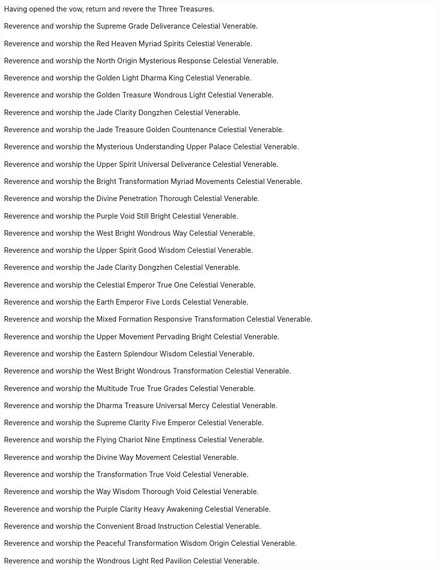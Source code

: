 Having opened the vow, return and revere the Three Treasures.

Reverence and worship the Supreme Grade Deliverance Celestial Venerable.

Reverence and worship the Red Heaven Myriad Spirits Celestial Venerable.

Reverence and worship the North Origin Mysterious Response Celestial Venerable.

Reverence and worship the Golden Light Dharma King Celestial Venerable.

Reverence and worship the Golden Treasure Wondrous Light Celestial Venerable.

Reverence and worship the Jade Clarity Dongzhen Celestial Venerable.

Reverence and worship the Jade Treasure Golden Countenance Celestial Venerable.

Reverence and worship the Mysterious Understanding Upper Palace Celestial Venerable.

Reverence and worship the Upper Spirit Universal Deliverance Celestial Venerable.

Reverence and worship the Bright Transformation Myriad Movements Celestial Venerable.

Reverence and worship the Divine Penetration Thorough Celestial Venerable.

Reverence and worship the Purple Void Still Bright Celestial Venerable.

Reverence and worship the West Bright Wondrous Way Celestial Venerable.

Reverence and worship the Upper Spirit Good Wisdom Celestial Venerable.

Reverence and worship the Jade Clarity Dongzhen Celestial Venerable.

Reverence and worship the Celestial Emperor True One Celestial Venerable.

Reverence and worship the Earth Emperor Five Lords Celestial Venerable.

Reverence and worship the Mixed Formation Responsive Transformation Celestial Venerable.

Reverence and worship the Upper Movement Pervading Bright Celestial Venerable.

Reverence and worship the Eastern Splendour Wisdom Celestial Venerable.

Reverence and worship the West Bright Wondrous Transformation Celestial Venerable.

Reverence and worship the Multitude True True Grades Celestial Venerable.

Reverence and worship the Dharma Treasure Universal Mercy Celestial Venerable.

Reverence and worship the Supreme Clarity Five Emperor Celestial Venerable.

Reverence and worship the Flying Chariot Nine Emptiness Celestial Venerable.

Reverence and worship the Divine Way Movement Celestial Venerable.

Reverence and worship the Transformation True Void Celestial Venerable.

Reverence and worship the Way Wisdom Thorough Void Celestial Venerable.

Reverence and worship the Purple Clarity Heavy Awakening Celestial Venerable.

Reverence and worship the Convenient Broad Instruction Celestial Venerable.

Reverence and worship the Peaceful Transformation Wisdom Origin Celestial Venerable.

Reverence and worship the Wondrous Light Red Pavilion Celestial Venerable.
